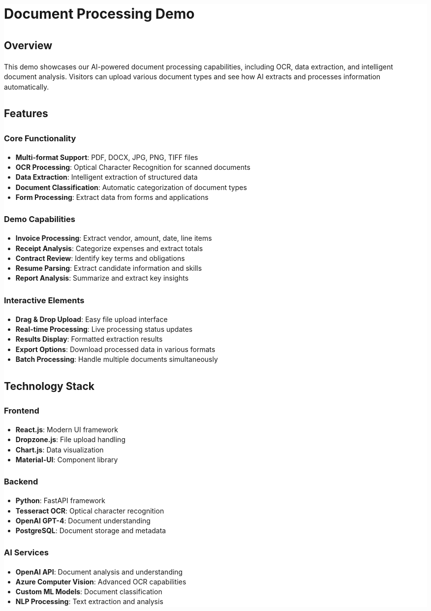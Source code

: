 # Document Processing Demo

## Overview
This demo showcases our AI-powered document processing capabilities, including OCR, data extraction, and intelligent document analysis. Visitors can upload various document types and see how AI extracts and processes information automatically.

## Features

### Core Functionality
- **Multi-format Support**: PDF, DOCX, JPG, PNG, TIFF files
- **OCR Processing**: Optical Character Recognition for scanned documents
- **Data Extraction**: Intelligent extraction of structured data
- **Document Classification**: Automatic categorization of document types
- **Form Processing**: Extract data from forms and applications

### Demo Capabilities
- **Invoice Processing**: Extract vendor, amount, date, line items
- **Receipt Analysis**: Categorize expenses and extract totals
- **Contract Review**: Identify key terms and obligations
- **Resume Parsing**: Extract candidate information and skills
- **Report Analysis**: Summarize and extract key insights

### Interactive Elements
- **Drag & Drop Upload**: Easy file upload interface
- **Real-time Processing**: Live processing status updates
- **Results Display**: Formatted extraction results
- **Export Options**: Download processed data in various formats
- **Batch Processing**: Handle multiple documents simultaneously

## Technology Stack

### Frontend
- **React.js**: Modern UI framework
- **Dropzone.js**: File upload handling
- **Chart.js**: Data visualization
- **Material-UI**: Component library

### Backend
- **Python**: FastAPI framework
- **Tesseract OCR**: Optical character recognition
- **OpenAI GPT-4**: Document understanding
- **PostgreSQL**: Document storage and metadata

### AI Services
- **OpenAI API**: Document analysis and understanding
- **Azure Computer Vision**: Advanced OCR capabilities
- **Custom ML Models**: Document classification
- **NLP Processing**: Text extraction and analysis
